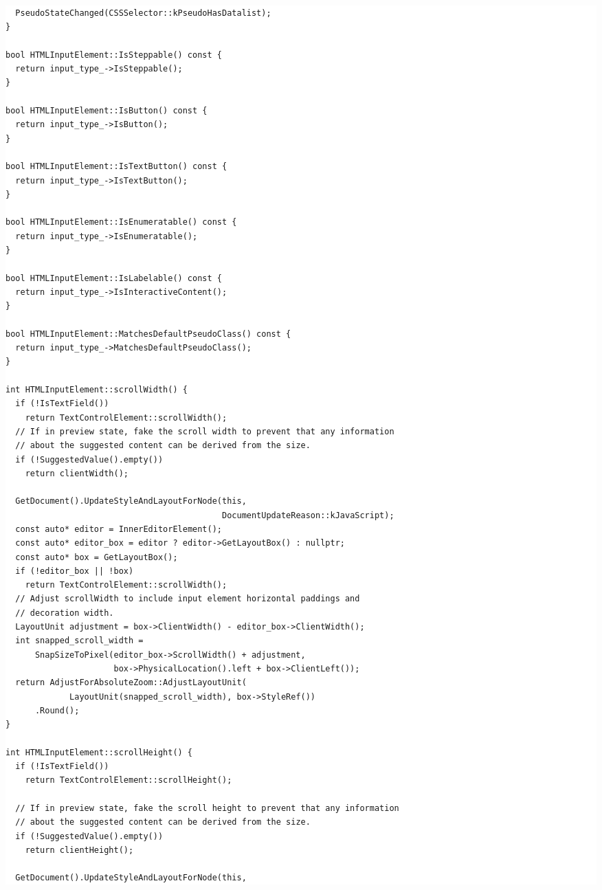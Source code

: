 ```
  PseudoStateChanged(CSSSelector::kPseudoHasDatalist);
}

bool HTMLInputElement::IsSteppable() const {
  return input_type_->IsSteppable();
}

bool HTMLInputElement::IsButton() const {
  return input_type_->IsButton();
}

bool HTMLInputElement::IsTextButton() const {
  return input_type_->IsTextButton();
}

bool HTMLInputElement::IsEnumeratable() const {
  return input_type_->IsEnumeratable();
}

bool HTMLInputElement::IsLabelable() const {
  return input_type_->IsInteractiveContent();
}

bool HTMLInputElement::MatchesDefaultPseudoClass() const {
  return input_type_->MatchesDefaultPseudoClass();
}

int HTMLInputElement::scrollWidth() {
  if (!IsTextField())
    return TextControlElement::scrollWidth();
  // If in preview state, fake the scroll width to prevent that any information
  // about the suggested content can be derived from the size.
  if (!SuggestedValue().empty())
    return clientWidth();

  GetDocument().UpdateStyleAndLayoutForNode(this,
                                            DocumentUpdateReason::kJavaScript);
  const auto* editor = InnerEditorElement();
  const auto* editor_box = editor ? editor->GetLayoutBox() : nullptr;
  const auto* box = GetLayoutBox();
  if (!editor_box || !box)
    return TextControlElement::scrollWidth();
  // Adjust scrollWidth to include input element horizontal paddings and
  // decoration width.
  LayoutUnit adjustment = box->ClientWidth() - editor_box->ClientWidth();
  int snapped_scroll_width =
      SnapSizeToPixel(editor_box->ScrollWidth() + adjustment,
                      box->PhysicalLocation().left + box->ClientLeft());
  return AdjustForAbsoluteZoom::AdjustLayoutUnit(
             LayoutUnit(snapped_scroll_width), box->StyleRef())
      .Round();
}

int HTMLInputElement::scrollHeight() {
  if (!IsTextField())
    return TextControlElement::scrollHeight();

  // If in preview state, fake the scroll height to prevent that any information
  // about the suggested content can be derived from the size.
  if (!SuggestedValue().empty())
    return clientHeight();

  GetDocument().UpdateStyleAndLayoutForNode(this,
```
